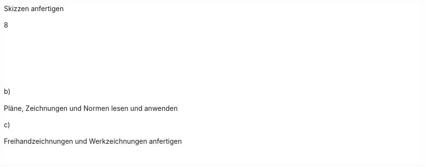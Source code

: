 <td style align="left" valign="top" charoff="50">

Skizzen anfertigen

</td>

<td style="border-bottom: 0.5pt solid ; " rowspan="2" align="center" valign="middle" charoff="50">

8

</td>

<td style="border-bottom: 0.5pt solid ; " rowspan="2" align="left" valign="top" charoff="50">

 

</td>

<td style="border-bottom: 0.5pt solid ; " rowspan="2" align="left" valign="top" charoff="50">

 

</td>

<td style="border-bottom: 0.5pt solid ; " rowspan="2" align="left" valign="top" charoff="50">

 

</td>

</tr>

<tr style="border-bottom: 0.5pt solid ; ">

<td style="border-bottom: 0.5pt solid ; " align="left" valign="top" charoff="50">

b)

</td>

<td style="border-bottom: 0.5pt solid ; " align="left" valign="top" charoff="50">

Pläne, Zeichnungen und Normen lesen und anwenden

</td>

</tr>

<tr style="border-bottom: 0.5pt solid ; ">

<td style="border-bottom: 0.5pt solid ; " align="left" valign="top" charoff="50">

c)

</td>

<td style="border-bottom: 0.5pt solid ; " align="left" valign="top" charoff="50">

Freihandzeichnungen und Werkzeichnungen anfertigen

</td>

<td style="border-bottom: 0.5pt solid ; " align="left" valign="top" charoff="50">

 

</td>
